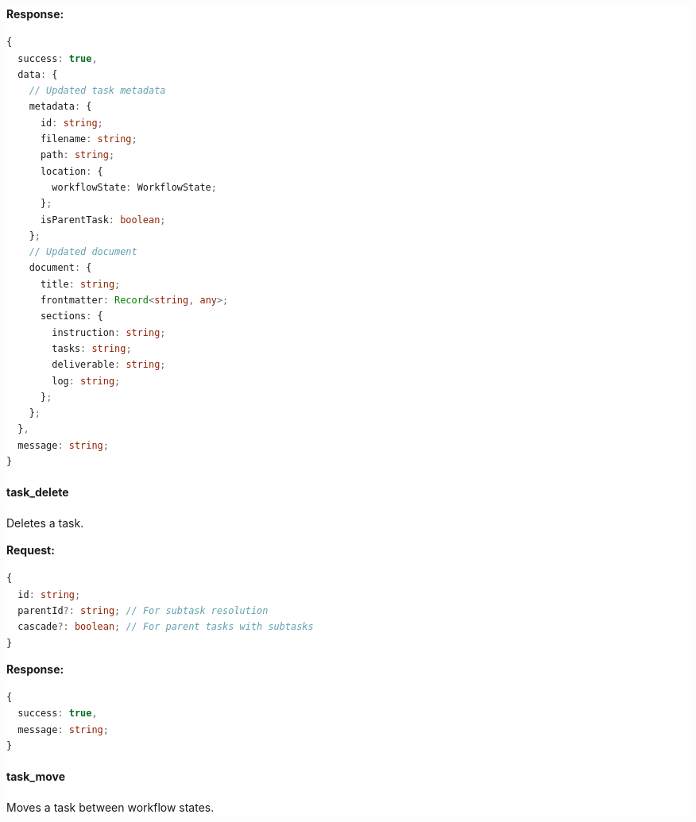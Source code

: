 **Response:**
```typescript
{
  success: true,
  data: {
    // Updated task metadata
    metadata: {
      id: string;
      filename: string;
      path: string;
      location: {
        workflowState: WorkflowState;
      };
      isParentTask: boolean;
    };
    // Updated document
    document: {
      title: string;
      frontmatter: Record<string, any>;
      sections: {
        instruction: string;
        tasks: string;
        deliverable: string;
        log: string;
      };
    };
  },
  message: string;
}
```

#### task_delete
Deletes a task.

**Request:**
```typescript
{
  id: string;
  parentId?: string; // For subtask resolution
  cascade?: boolean; // For parent tasks with subtasks
}
```

**Response:**
```typescript
{
  success: true,
  message: string;
}
```

#### task_move
Moves a task between workflow states.
